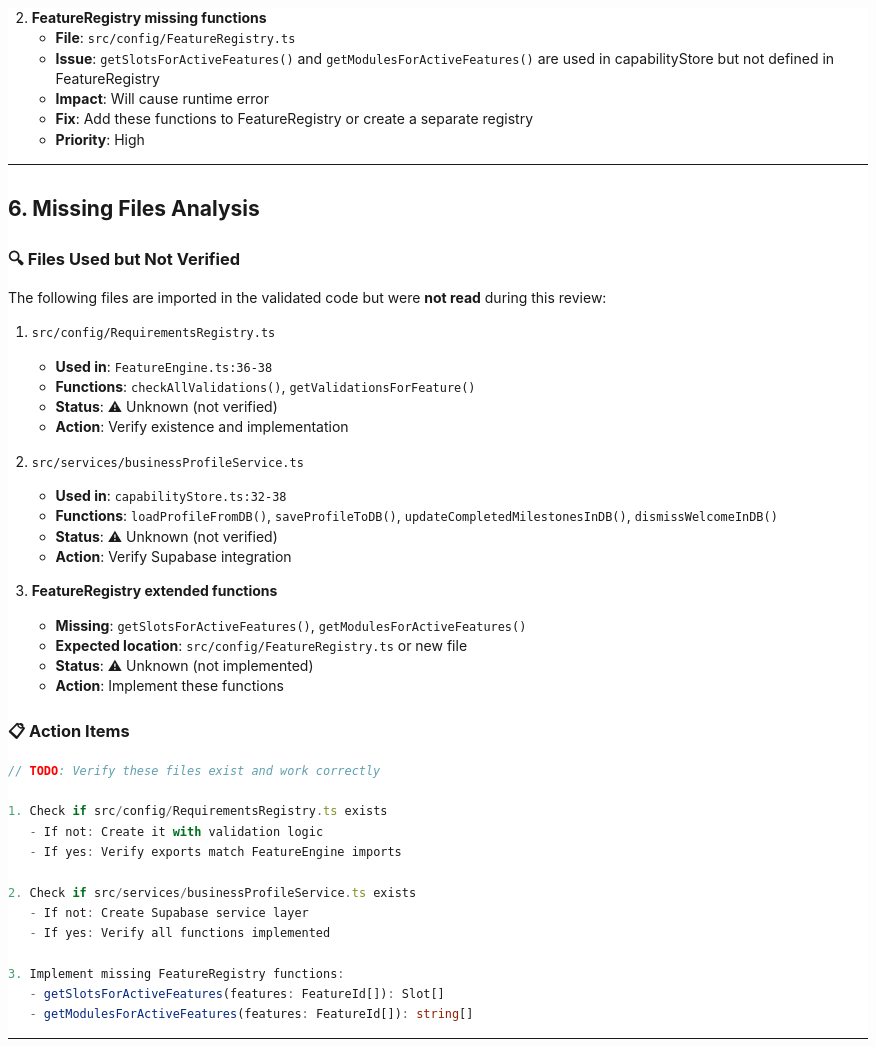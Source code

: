 2. **FeatureRegistry missing functions**
   - **File**: `src/config/FeatureRegistry.ts`
   - **Issue**: `getSlotsForActiveFeatures()` and `getModulesForActiveFeatures()` are used in capabilityStore but not defined in FeatureRegistry
   - **Impact**: Will cause runtime error
   - **Fix**: Add these functions to FeatureRegistry or create a separate registry
   - **Priority**: High

---

## 6. Missing Files Analysis

### 🔍 Files Used but Not Verified

The following files are imported in the validated code but were **not read** during this review:

1. `src/config/RequirementsRegistry.ts`
   - **Used in**: `FeatureEngine.ts:36-38`
   - **Functions**: `checkAllValidations()`, `getValidationsForFeature()`
   - **Status**: ⚠️ Unknown (not verified)
   - **Action**: Verify existence and implementation

2. `src/services/businessProfileService.ts`
   - **Used in**: `capabilityStore.ts:32-38`
   - **Functions**: `loadProfileFromDB()`, `saveProfileToDB()`, `updateCompletedMilestonesInDB()`, `dismissWelcomeInDB()`
   - **Status**: ⚠️ Unknown (not verified)
   - **Action**: Verify Supabase integration

3. **FeatureRegistry extended functions**
   - **Missing**: `getSlotsForActiveFeatures()`, `getModulesForActiveFeatures()`
   - **Expected location**: `src/config/FeatureRegistry.ts` or new file
   - **Status**: ⚠️ Unknown (not implemented)
   - **Action**: Implement these functions

### 📋 Action Items

```typescript
// TODO: Verify these files exist and work correctly

1. Check if src/config/RequirementsRegistry.ts exists
   - If not: Create it with validation logic
   - If yes: Verify exports match FeatureEngine imports

2. Check if src/services/businessProfileService.ts exists
   - If not: Create Supabase service layer
   - If yes: Verify all functions implemented

3. Implement missing FeatureRegistry functions:
   - getSlotsForActiveFeatures(features: FeatureId[]): Slot[]
   - getModulesForActiveFeatures(features: FeatureId[]): string[]
```

---